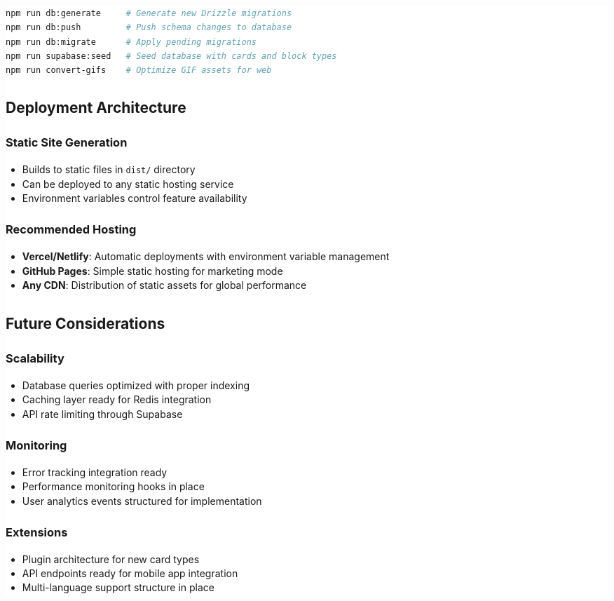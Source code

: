 ```bash
npm run db:generate     # Generate new Drizzle migrations
npm run db:push         # Push schema changes to database
npm run db:migrate      # Apply pending migrations
npm run supabase:seed   # Seed database with cards and block types
npm run convert-gifs    # Optimize GIF assets for web
```

## Deployment Architecture

### Static Site Generation

- Builds to static files in `dist/` directory
- Can be deployed to any static hosting service
- Environment variables control feature availability

### Recommended Hosting

- **Vercel/Netlify**: Automatic deployments with environment variable management
- **GitHub Pages**: Simple static hosting for marketing mode
- **Any CDN**: Distribution of static assets for global performance

## Future Considerations

### Scalability

- Database queries optimized with proper indexing
- Caching layer ready for Redis integration
- API rate limiting through Supabase

### Monitoring

- Error tracking integration ready
- Performance monitoring hooks in place
- User analytics events structured for implementation

### Extensions

- Plugin architecture for new card types
- API endpoints ready for mobile app integration
- Multi-language support structure in place

